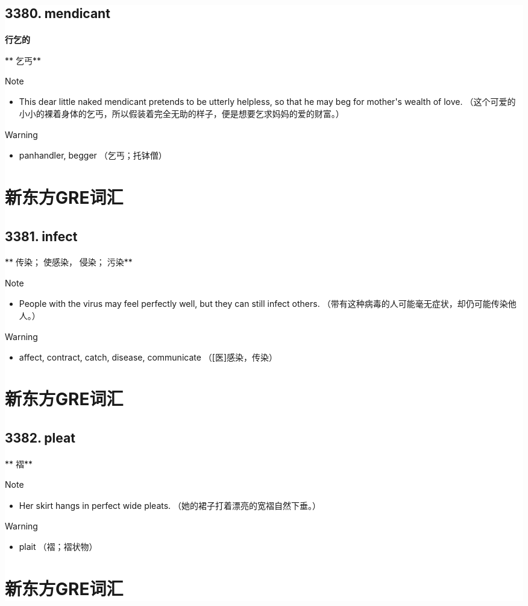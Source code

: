 ## 3380. mendicant

**行乞的**

** 乞丐**

> [!NOTE]
>
> - This dear little naked mendicant pretends to be utterly helpless, so that he may beg for mother's wealth of love. （这个可爱的小小的裸着身体的乞丐，所以假装着完全无助的样子，便是想要乞求妈妈的爱的财富。）
>

> [!WARNING]
>
> - panhandler, begger （乞丐；托钵僧）
>

# 新东方GRE词汇

## 3381. infect

** 传染； 使感染， 侵染； 污染**

> [!NOTE]
>
> - People with the virus may feel perfectly well, but they can still infect others. （带有这种病毒的人可能毫无症状，却仍可能传染他人。）
>

> [!WARNING]
>
> - affect, contract, catch, disease, communicate （[医]感染，传染）
>

# 新东方GRE词汇

## 3382. pleat

** 褶**

> [!NOTE]
>
> - Her skirt hangs in perfect wide pleats. （她的裙子打着漂亮的宽褶自然下垂。）
>

> [!WARNING]
>
> - plait （褶；褶状物）
>

# 新东方GRE词汇
